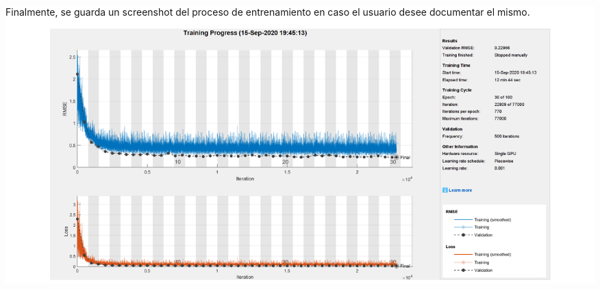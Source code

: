 Finalmente, se guarda un screenshot del proceso de entrenamiento en caso el usuario desee documentar el mismo.

<p align="center">
   <img src="./Media/Training Plot.png" width="85%" />
</p>